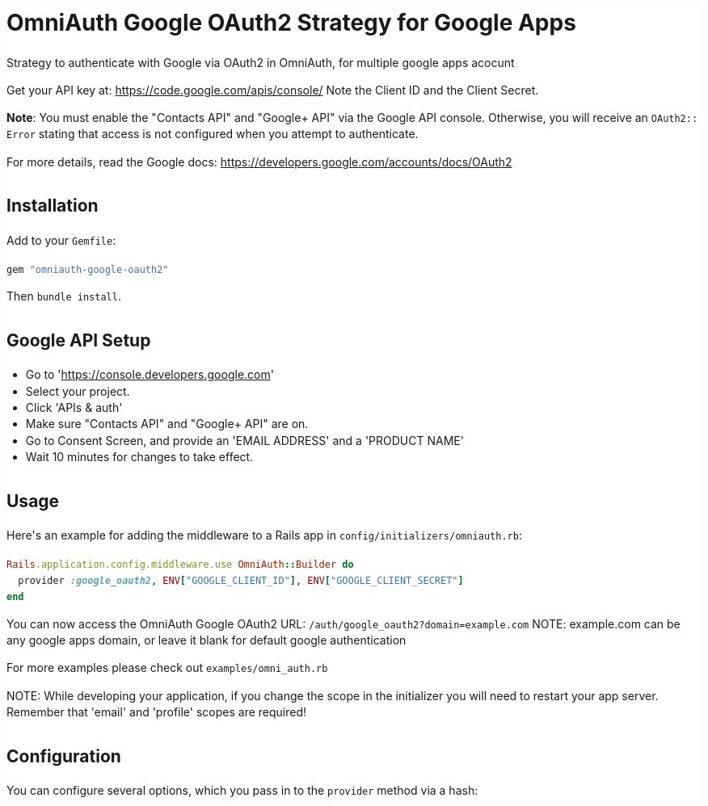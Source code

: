 # OmniAuth Google OAuth2 Strategy for Google Apps 

Strategy to authenticate with Google via OAuth2 in OmniAuth, for multiple google apps acocunt

Get your API key at: https://code.google.com/apis/console/  Note the Client ID and the Client Secret.

**Note**: You must enable the "Contacts API" and "Google+ API" via the Google API console. Otherwise, you will receive an `OAuth2::Error` stating that access is not configured when you attempt to authenticate.

For more details, read the Google docs: https://developers.google.com/accounts/docs/OAuth2

## Installation

Add to your `Gemfile`:

```ruby
gem "omniauth-google-oauth2"
```

Then `bundle install`.

## Google API Setup

* Go to 'https://console.developers.google.com'
* Select your project.
* Click 'APIs & auth'
* Make sure "Contacts API" and "Google+ API" are on.
* Go to Consent Screen, and provide an 'EMAIL ADDRESS' and a 'PRODUCT NAME'
* Wait 10 minutes for changes to take effect.

## Usage

Here's an example for adding the middleware to a Rails app in `config/initializers/omniauth.rb`:

```ruby
Rails.application.config.middleware.use OmniAuth::Builder do
  provider :google_oauth2, ENV["GOOGLE_CLIENT_ID"], ENV["GOOGLE_CLIENT_SECRET"]
end
```

You can now access the OmniAuth Google OAuth2 URL: `/auth/google_oauth2?domain=example.com`
NOTE: example.com can be any google apps domain, or leave it blank for default google authentication 

For more examples please check out `examples/omni_auth.rb`

NOTE: While developing your application, if you change the scope in the initializer you will need to restart your app server. Remember that 'email' and 'profile' scopes are required!

## Configuration

You can configure several options, which you pass in to the `provider` method via a hash:
